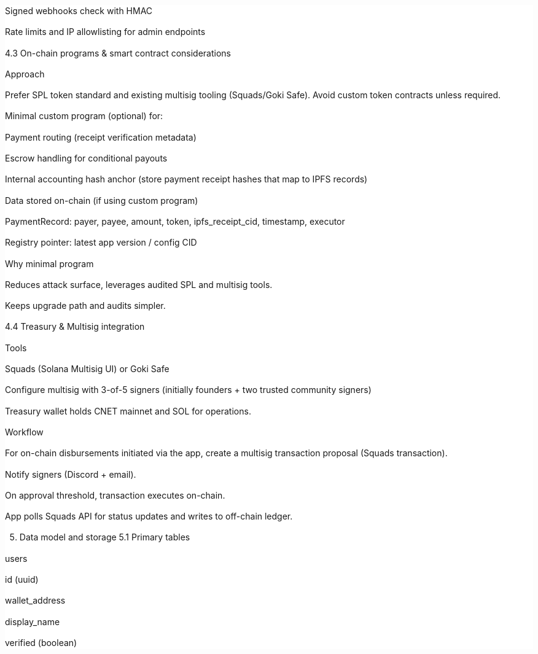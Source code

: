 Signed webhooks check with HMAC

Rate limits and IP allowlisting for admin endpoints

4.3 On-chain programs & smart contract considerations

Approach

Prefer SPL token standard and existing multisig tooling (Squads/Goki Safe). Avoid custom token contracts unless required.

Minimal custom program (optional) for:

Payment routing (receipt verification metadata)

Escrow handling for conditional payouts

Internal accounting hash anchor (store payment receipt hashes that map to IPFS records)

Data stored on-chain (if using custom program)

PaymentRecord: payer, payee, amount, token, ipfs_receipt_cid, timestamp, executor

Registry pointer: latest app version / config CID

Why minimal program

Reduces attack surface, leverages audited SPL and multisig tools.

Keeps upgrade path and audits simpler.

4.4 Treasury & Multisig integration

Tools

Squads (Solana Multisig UI) or Goki Safe

Configure multisig with 3-of-5 signers (initially founders + two trusted community signers)

Treasury wallet holds CNET mainnet and SOL for operations.

Workflow

For on-chain disbursements initiated via the app, create a multisig transaction proposal (Squads transaction).

Notify signers (Discord + email).

On approval threshold, transaction executes on-chain.

App polls Squads API for status updates and writes to off-chain ledger.

5. Data model and storage
5.1 Primary tables

users

id (uuid)

wallet_address

display_name

verified (boolean)
